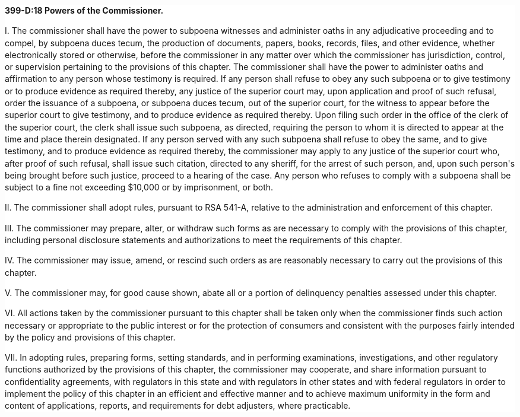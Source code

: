 
                                             
**399-D:18 Powers of the Commissioner.**
                                             
 I. The commissioner shall have the power to subpoena witnesses and
administer oaths in any adjudicative proceeding and to compel, by
subpoena duces tecum, the production of documents, papers, books,
records, files, and other evidence, whether electronically stored or
otherwise, before the commissioner in any matter over which the
commissioner has jurisdiction, control, or supervision pertaining to the
provisions of this chapter. The commissioner shall have the power to
administer oaths and affirmation to any person whose testimony is
required. If any person shall refuse to obey any such subpoena or to
give testimony or to produce evidence as required thereby, any justice
of the superior court may, upon application and proof of such refusal,
order the issuance of a subpoena, or subpoena duces tecum, out of the
superior court, for the witness to appear before the superior court to
give testimony, and to produce evidence as required thereby. Upon filing
such order in the office of the clerk of the superior court, the clerk
shall issue such subpoena, as directed, requiring the person to whom it
is directed to appear at the time and place therein designated. If any
person served with any such subpoena shall refuse to obey the same, and
to give testimony, and to produce evidence as required thereby, the
commissioner may apply to any justice of the superior court who, after
proof of such refusal, shall issue such citation, directed to any
sheriff, for the arrest of such person, and, upon such person's being
brought before such justice, proceed to a hearing of the case. Any
person who refuses to comply with a subpoena shall be subject to a fine
not exceeding 
                                             $10,000 or by imprisonment, or both.
                                             
 II. The commissioner shall adopt rules, pursuant to RSA 541-A,
relative to the administration and enforcement of this chapter.
                                             
 III. The commissioner may prepare, alter, or withdraw such forms as
are necessary to comply with the provisions of this chapter, including
personal disclosure statements and authorizations to meet the
requirements of this chapter.
                                             
 IV. The commissioner may issue, amend, or rescind such orders as are
reasonably necessary to carry out the provisions of this chapter.
                                             
 V. The commissioner may, for good cause shown, abate all or a
portion of delinquency penalties assessed under this chapter.
                                             
 VI. All actions taken by the commissioner pursuant to this chapter
shall be taken only when the commissioner finds such action necessary or
appropriate to the public interest or for the protection of consumers
and consistent with the purposes fairly intended by the policy and
provisions of this chapter.
                                             
 VII. In adopting rules, preparing forms, setting standards, and in
performing examinations, investigations, and other regulatory functions
authorized by the provisions of this chapter, the commissioner may
cooperate, and share information pursuant to confidentiality agreements,
with regulators in this state and with regulators in other states and
with federal regulators in order to implement the policy of this chapter
in an efficient and effective manner and to achieve maximum uniformity
in the form and content of applications, reports, and requirements for
debt adjusters, where practicable.
                                             